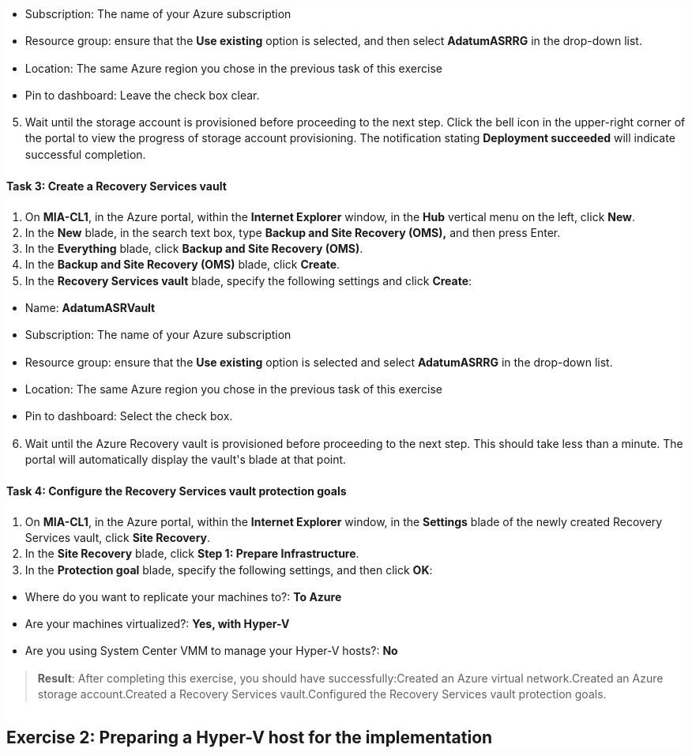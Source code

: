   -   Subscription: The name of your Azure subscription

  -   Resource group: ensure that the  **Use existing** option is selected, and then select **AdatumASRRG** in the drop-down list.

  -   Location: The same Azure region you chose in the previous task of this exercise

  -   Pin to dashboard: Leave the check box clear.

5.   Wait until the storage account is provisioned before proceeding to the next step. Click the bell icon in the upper-right corner of the portal to view the progress of storage account provisioning. The notification stating  **Deployment succeeded** will indicate successful completion.


#### Task 3: Create a Recovery Services vault
  
1.   On  **MIA-CL1**, in the Azure portal, within the  **Internet Explorer** window, in the **Hub** vertical menu on the left, click **New**.
2.   In the  **New** blade, in the search text box, type **Backup and Site Recovery (OMS),** and then press Enter.
3.   In the  **Everything** blade, click **Backup and Site Recovery (OMS)**.
4.   In the  **Backup and Site Recovery (OMS)** blade, click **Create**.
5.   In the  **Recovery Services vault** blade, specify the following settings and click **Create**:
  -   Name:  **AdatumASRVault**

  -   Subscription: The name of your Azure subscription 

  -   Resource group: ensure that the  **Use existing** option is selected and select **AdatumASRRG** in the drop-down list.

  -   Location: The same Azure region you chose in the previous task of this exercise

  -   Pin to dashboard: Select the check box.

6.   Wait until the Azure Recovery vault is provisioned before proceeding to the next step. This should take less than a minute. The portal will automatically display the vault's blade at that point.


#### Task 4: Configure the Recovery Services vault protection goals
  
1.   On  **MIA-CL1**, in the Azure portal, within the  **Internet Explorer** window, in the **Settings** blade of the newly created Recovery Services vault, click **Site Recovery**.
2.   In the  **Site Recovery** blade, click **Step 1: Prepare Infrastructure**.
3.   In the  **Protection goal** blade, specify the following settings, and then click **OK**:
  -   Where do you want to replicate your machines to?:  **To Azure**

  -   Are your machines virtualized?:  **Yes, with Hyper-V**

  -   Are you using System Center VMM to manage your Hyper-V hosts?:  **No**


>  **Result**: After completing this exercise, you should have successfully:Created an Azure virtual network.Created an Azure storage account.Created a Recovery Services vault.Configured the Recovery Services vault protection goals.


## Exercise 2: Preparing a Hyper-V host for the implementation
  